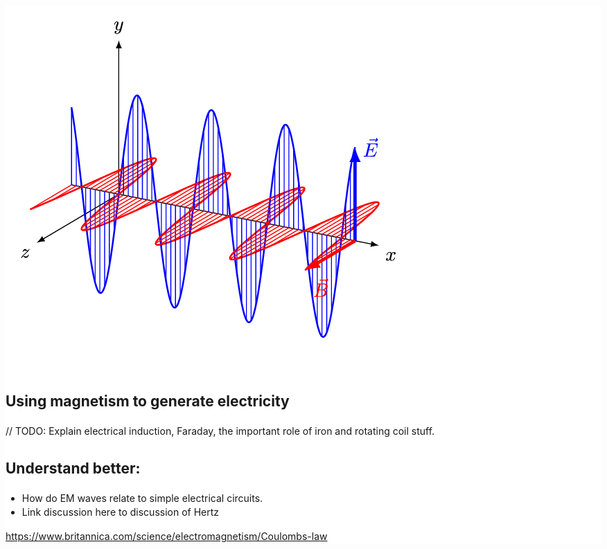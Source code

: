![](/_img/em-wave.gif)

## Using magnetism to generate electricity

// TODO: Explain electrical induction, Faraday, the important role of iron and rotating coil stuff.

## Understand better:

- How do EM waves relate to simple electrical circuits.
- Link discussion here to discussion of Hertz

https://www.britannica.com/science/electromagnetism/Coulombs-law
